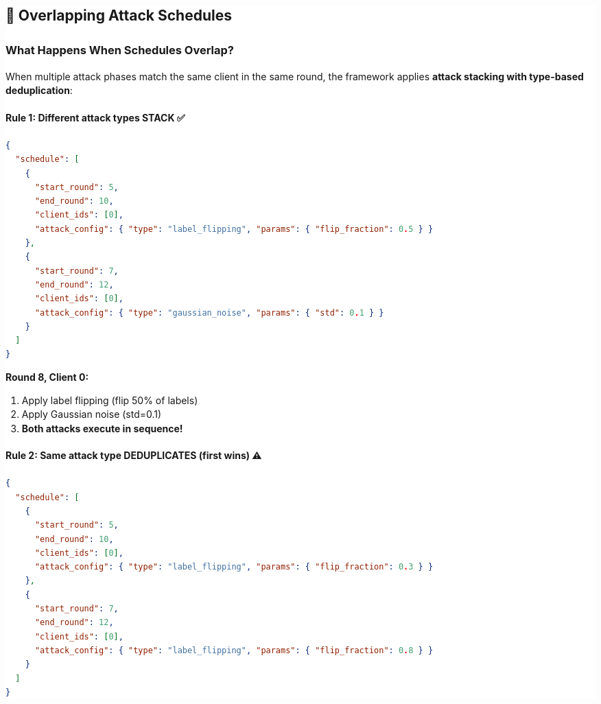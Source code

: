 
## 🔄 Overlapping Attack Schedules

### **What Happens When Schedules Overlap?**

When multiple attack phases match the same client in the same round, the framework applies **attack stacking with type-based deduplication**:

#### **Rule 1: Different attack types STACK** ✅

```json
{
  "schedule": [
    {
      "start_round": 5,
      "end_round": 10,
      "client_ids": [0],
      "attack_config": { "type": "label_flipping", "params": { "flip_fraction": 0.5 } }
    },
    {
      "start_round": 7,
      "end_round": 12,
      "client_ids": [0],
      "attack_config": { "type": "gaussian_noise", "params": { "std": 0.1 } }
    }
  ]
}
```

**Round 8, Client 0:**

1. Apply label flipping (flip 50% of labels)
2. Apply Gaussian noise (std=0.1)
3. **Both attacks execute in sequence!**

#### **Rule 2: Same attack type DEDUPLICATES (first wins)** ⚠️

```json
{
  "schedule": [
    {
      "start_round": 5,
      "end_round": 10,
      "client_ids": [0],
      "attack_config": { "type": "label_flipping", "params": { "flip_fraction": 0.3 } }
    },
    {
      "start_round": 7,
      "end_round": 12,
      "client_ids": [0],
      "attack_config": { "type": "label_flipping", "params": { "flip_fraction": 0.8 } }
    }
  ]
}
```
